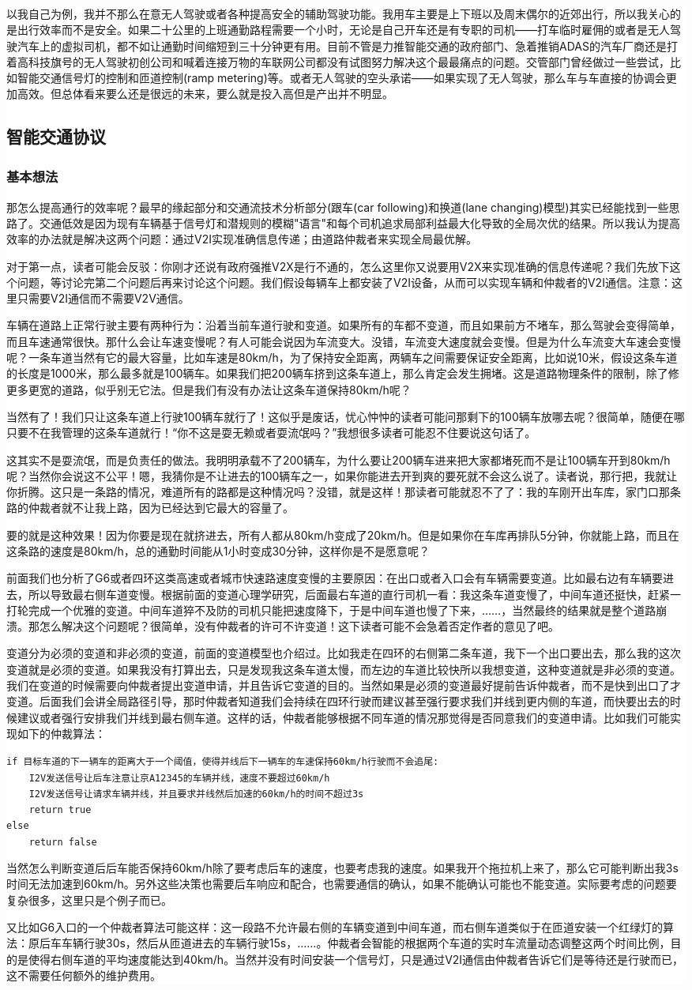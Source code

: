 以我自己为例，我并不那么在意无人驾驶或者各种提高安全的辅助驾驶功能。我用车主要是上下班以及周末偶尔的近郊出行，所以我关心的是出行效率而不是安全。如果二十公里的上班通勤路程需要一个小时，无论是自己开车还是有专职的司机——打车临时雇佣的或者是无人驾驶汽车上的虚拟司机，都不如让通勤时间缩短到三十分钟更有用。目前不管是力推智能交通的政府部门、急着推销ADAS的汽车厂商还是打着高科技旗号的无人驾驶初创公司和喊着连接万物的车联网公司都没有试图努力解决这个最最痛点的问题。交管部门曾经做过一些尝试，比如智能交通信号灯的控制和匝道控制(ramp metering)等。或者无人驾驶的空头承诺——如果实现了无人驾驶，那么车与车直接的协调会更加高效。但总体看来要么还是很远的未来，要么就是投入高但是产出并不明显。


## 智能交通协议

### 基本想法

那怎么提高通行的效率呢？最早的缘起部分和交通流技术分析部分(跟车(car following)和换道(lane changing)模型)其实已经能找到一些思路了。交通低效是因为现有车辆基于信号灯和潜规则的模糊"语言"和每个司机追求局部利益最大化导致的全局次优的结果。所以我认为提高效率的办法就是解决这两个问题：通过V2I实现准确信息传递；由道路仲裁者来实现全局最优解。


对于第一点，读者可能会反驳：你刚才还说有政府强推V2X是行不通的，怎么这里你又说要用V2X来实现准确的信息传递呢？我们先放下这个问题，等讨论完第二个问题后再来讨论这个问题。我们假设每辆车上都安装了V2I设备，从而可以实现车辆和仲裁者的V2I通信。注意：这里只需要V2I通信而不需要V2V通信。

车辆在道路上正常行驶主要有两种行为：沿着当前车道行驶和变道。如果所有的车都不变道，而且如果前方不堵车，那么驾驶会变得简单，而且车速通常很快。那什么会让车速变慢呢？有人可能会说因为车流变大。没错，车流变大速度就会变慢。但是为什么车流变大车速会变慢呢？一条车道当然有它的最大容量，比如车速是80km/h，为了保持安全距离，两辆车之间需要保证安全距离，比如说10米，假设这条车道的长度是1000米，那么最多就是100辆车。如果我们把200辆车挤到这条车道上，那么肯定会发生拥堵。这是道路物理条件的限制，除了修更多更宽的道路，似乎别无它法。但是我们有没有办法让这条车道保持80km/h呢？

当然有了！我们只让这条车道上行驶100辆车就行了！这似乎是废话，忧心忡忡的读者可能问那剩下的100辆车放哪去呢？很简单，随便在哪只要不在我管理的这条车道就行！“你不这是耍无赖或者耍流氓吗？”我想很多读者可能忍不住要说这句话了。

这其实不是耍流氓，而是负责任的做法。我明明承载不了200辆车，为什么要让200辆车进来把大家都堵死而不是让100辆车开到80km/h呢？当然你会说这不公平！嗯，我猜你是不让进去的100辆车之一，如果你能进去开到爽的要死就不会这么说了。读者说，那行把，我就让你折腾。这只是一条路的情况，难道所有的路都是这种情况吗？没错，就是这样！那读者可能就忍不了了：我的车刚开出车库，家门口那条路的仲裁者就不让我上路，因为已经达到它最大的容量了。

要的就是这种效果！因为你要是现在就挤进去，所有人都从80km/h变成了20km/h。但是如果你在车库再排队5分钟，你就能上路，而且在这条路的速度是80km/h，总的通勤时间能从1小时变成30分钟，这样你是不是愿意呢？

前面我们也分析了G6或者四环这类高速或者城市快速路速度变慢的主要原因：在出口或者入口会有车辆需要变道。比如最右边有车辆要进去，所以导致最右侧车道变慢。根据前面的变道心理学研究，后面最右车道的直行司机一看：我这条车道变慢了，中间车道还挺快，赶紧一打轮完成一个优雅的变道。中间车道猝不及防的司机只能把速度降下，于是中间车道也慢了下来，……，当然最终的结果就是整个道路崩溃。那怎么解决这个问题呢？很简单，没有仲裁者的许可不许变道！这下读者可能不会急着否定作者的意见了吧。

变道分为必须的变道和非必须的变道，前面的变道模型也介绍过。比如我走在四环的右侧第二条车道，我下一个出口要出去，那么我的这次变道就是必须的变道。如果我没有打算出去，只是发现我这条车道太慢，而左边的车道比较快所以我想变道，这种变道就是非必须的变道。我们在变道的时候需要向仲裁者提出变道申请，并且告诉它变道的目的。当然如果是必须的变道最好提前告诉仲裁者，而不是快到出口了才变道。后面我们会讲全局路径引导，那时仲裁者知道我们会持续在四环行驶而建议甚至强行要求我们并线到更内侧的车道，而快要出去的时候建议或者强行安排我们并线到最右侧车道。这样的话，仲裁者能够根据不同车道的情况那觉得是否同意我们的变道申请。比如我们可能实现如下的仲裁算法：

```
if 目标车道的下一辆车的距离大于一个阈值，使得并线后下一辆车的车速保持60km/h行驶而不会追尾:
    I2V发送信号让后车注意让京A12345的车辆并线，速度不要超过60km/h
    I2V发送信号让请求车辆并线，并且要求并线然后加速的60km/h的时间不超过3s
    return true
else
    return false
```

当然怎么判断变道后后车能否保持60km/h除了要考虑后车的速度，也要考虑我的速度。如果我开个拖拉机上来了，那么它可能判断出我3s时间无法加速到60km/h。另外这些决策也需要后车响应和配合，也需要通信的确认，如果不能确认可能也不能变道。实际要考虑的问题要复杂很多，这里只是个例子而已。


又比如G6入口的一个仲裁者算法可能这样：这一段路不允许最右侧的车辆变道到中间车道，而右侧车道类似于在匝道安装一个红绿灯的算法：原后车车辆行驶30s，然后从匝道进去的车辆行驶15s，……。仲裁者会智能的根据两个车道的实时车流量动态调整这两个时间比例，目的是使得右侧车道的平均速度能达到40km/h。当然并没有时间安装一个信号灯，只是通过V2I通信由仲裁者告诉它们是等待还是行驶而已，这不需要任何额外的维护费用。
